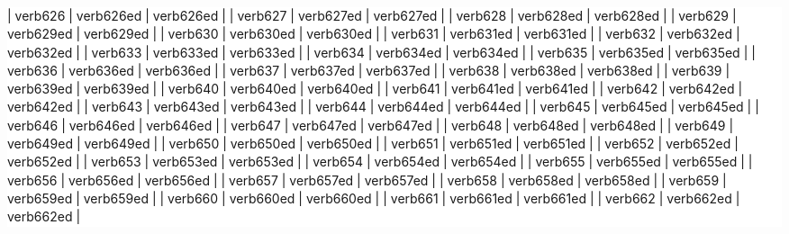 | verb626 | verb626ed | verb626ed |
| verb627 | verb627ed | verb627ed |
| verb628 | verb628ed | verb628ed |
| verb629 | verb629ed | verb629ed |
| verb630 | verb630ed | verb630ed |
| verb631 | verb631ed | verb631ed |
| verb632 | verb632ed | verb632ed |
| verb633 | verb633ed | verb633ed |
| verb634 | verb634ed | verb634ed |
| verb635 | verb635ed | verb635ed |
| verb636 | verb636ed | verb636ed |
| verb637 | verb637ed | verb637ed |
| verb638 | verb638ed | verb638ed |
| verb639 | verb639ed | verb639ed |
| verb640 | verb640ed | verb640ed |
| verb641 | verb641ed | verb641ed |
| verb642 | verb642ed | verb642ed |
| verb643 | verb643ed | verb643ed |
| verb644 | verb644ed | verb644ed |
| verb645 | verb645ed | verb645ed |
| verb646 | verb646ed | verb646ed |
| verb647 | verb647ed | verb647ed |
| verb648 | verb648ed | verb648ed |
| verb649 | verb649ed | verb649ed |
| verb650 | verb650ed | verb650ed |
| verb651 | verb651ed | verb651ed |
| verb652 | verb652ed | verb652ed |
| verb653 | verb653ed | verb653ed |
| verb654 | verb654ed | verb654ed |
| verb655 | verb655ed | verb655ed |
| verb656 | verb656ed | verb656ed |
| verb657 | verb657ed | verb657ed |
| verb658 | verb658ed | verb658ed |
| verb659 | verb659ed | verb659ed |
| verb660 | verb660ed | verb660ed |
| verb661 | verb661ed | verb661ed |
| verb662 | verb662ed | verb662ed |